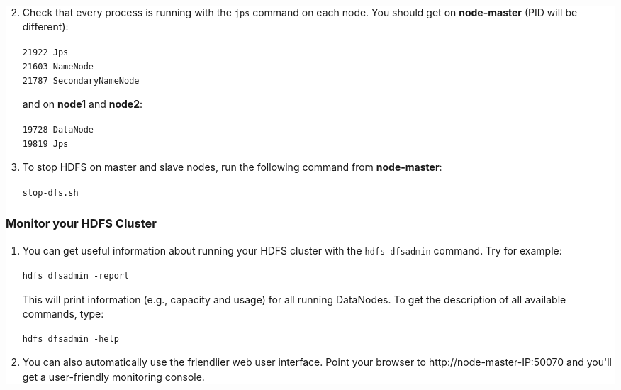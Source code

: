2.  Check that every process is running with the `jps` command on each node. You should get on **node-master** (PID will be different):

        21922 Jps
        21603 NameNode
        21787 SecondaryNameNode

    and on **node1** and **node2**:

        19728 DataNode
        19819 Jps

3.  To stop HDFS on master and slave nodes, run the following command from **node-master**:

        stop-dfs.sh

### Monitor your HDFS Cluster

1.  You can get useful information about running your HDFS cluster with the `hdfs dfsadmin` command. Try for example:

        hdfs dfsadmin -report

    This will print information (e.g., capacity and usage) for all running DataNodes. To get the description of all available commands, type:

        hdfs dfsadmin -help

2.  You can also automatically use the friendlier web user interface. Point your browser to http://node-master-IP:50070 and you'll get a user-friendly monitoring console.
